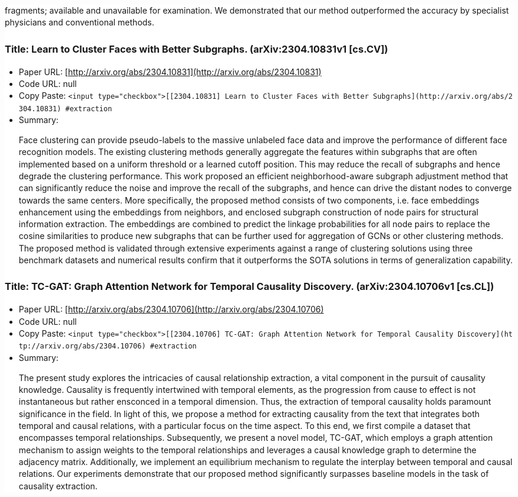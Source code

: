 fragments; available and unavailable for examination. We demonstrated that our
method outperformed the accuracy by specialist physicians and conventional
methods.
</p>

### Title: Learn to Cluster Faces with Better Subgraphs. (arXiv:2304.10831v1 [cs.CV])
* Paper URL: [http://arxiv.org/abs/2304.10831](http://arxiv.org/abs/2304.10831)
* Code URL: null
* Copy Paste: `<input type="checkbox">[[2304.10831] Learn to Cluster Faces with Better Subgraphs](http://arxiv.org/abs/2304.10831) #extraction`
* Summary: <p>Face clustering can provide pseudo-labels to the massive unlabeled face data
and improve the performance of different face recognition models. The existing
clustering methods generally aggregate the features within subgraphs that are
often implemented based on a uniform threshold or a learned cutoff position.
This may reduce the recall of subgraphs and hence degrade the clustering
performance. This work proposed an efficient neighborhood-aware subgraph
adjustment method that can significantly reduce the noise and improve the
recall of the subgraphs, and hence can drive the distant nodes to converge
towards the same centers. More specifically, the proposed method consists of
two components, i.e. face embeddings enhancement using the embeddings from
neighbors, and enclosed subgraph construction of node pairs for structural
information extraction. The embeddings are combined to predict the linkage
probabilities for all node pairs to replace the cosine similarities to produce
new subgraphs that can be further used for aggregation of GCNs or other
clustering methods. The proposed method is validated through extensive
experiments against a range of clustering solutions using three benchmark
datasets and numerical results confirm that it outperforms the SOTA solutions
in terms of generalization capability.
</p>

### Title: TC-GAT: Graph Attention Network for Temporal Causality Discovery. (arXiv:2304.10706v1 [cs.CL])
* Paper URL: [http://arxiv.org/abs/2304.10706](http://arxiv.org/abs/2304.10706)
* Code URL: null
* Copy Paste: `<input type="checkbox">[[2304.10706] TC-GAT: Graph Attention Network for Temporal Causality Discovery](http://arxiv.org/abs/2304.10706) #extraction`
* Summary: <p>The present study explores the intricacies of causal relationship extraction,
a vital component in the pursuit of causality knowledge. Causality is
frequently intertwined with temporal elements, as the progression from cause to
effect is not instantaneous but rather ensconced in a temporal dimension. Thus,
the extraction of temporal causality holds paramount significance in the field.
In light of this, we propose a method for extracting causality from the text
that integrates both temporal and causal relations, with a particular focus on
the time aspect. To this end, we first compile a dataset that encompasses
temporal relationships. Subsequently, we present a novel model, TC-GAT, which
employs a graph attention mechanism to assign weights to the temporal
relationships and leverages a causal knowledge graph to determine the adjacency
matrix. Additionally, we implement an equilibrium mechanism to regulate the
interplay between temporal and causal relations. Our experiments demonstrate
that our proposed method significantly surpasses baseline models in the task of
causality extraction.
</p>
